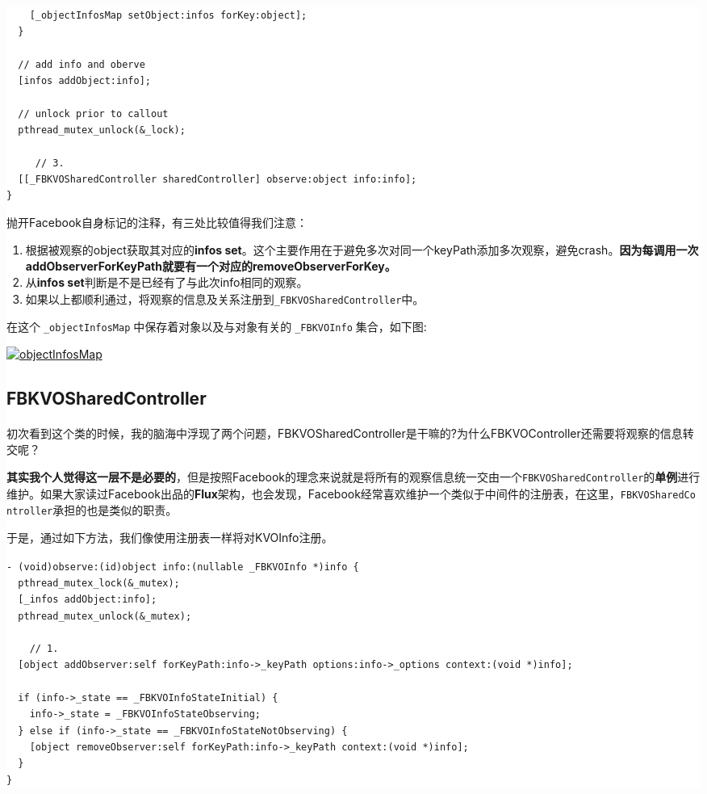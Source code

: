 ```
    [_objectInfosMap setObject:infos forKey:object];
  }

  // add info and oberve
  [infos addObject:info];

  // unlock prior to callout
  pthread_mutex_unlock(&_lock);

	 // 3.
  [[_FBKVOSharedController sharedController] observe:object info:info];
}
```

抛开Facebook自身标记的注释，有三处比较值得我们注意：

1. 根据被观察的object获取其对应的**infos set**。这个主要作用在于避免多次对同一个keyPath添加多次观察，避免crash。**因为每调用一次addObserverForKeyPath就要有一个对应的removeObserverForKey。**
2. 从**infos set**判断是不是已经有了与此次info相同的观察。
3. 如果以上都顺利通过，将观察的信息及关系注册到`_FBKVOSharedController`中。

在这个 `_objectInfosMap` 中保存着对象以及与对象有关的 `_FBKVOInfo` 集合，如下图:



[![objectInfosMap](https://github.com/draveness/analyze/raw/master/contents/KVOController/images/objectInfosMap.png)](https://github.com/draveness/analyze/blob/master/contents/KVOController/images/objectInfosMap.png)



## FBKVOSharedController

初次看到这个类的时候，我的脑海中浮现了两个问题，FBKVOSharedController是干嘛的?为什么FBKVOController还需要将观察的信息转交呢？

**其实我个人觉得这一层不是必要的**，但是按照Facebook的理念来说就是将所有的观察信息统一交由一个`FBKVOSharedController`的**单例**进行维护。如果大家读过Facebook出品的**Flux**架构，也会发现，Facebook经常喜欢维护一个类似于中间件的注册表，在这里，`FBKVOSharedController`承担的也是类似的职责。

于是，通过如下方法，我们像使用注册表一样将对KVOInfo注册。

```
- (void)observe:(id)object info:(nullable _FBKVOInfo *)info {
  pthread_mutex_lock(&_mutex);
  [_infos addObject:info];
  pthread_mutex_unlock(&_mutex);

	// 1.
  [object addObserver:self forKeyPath:info->_keyPath options:info->_options context:(void *)info];

  if (info->_state == _FBKVOInfoStateInitial) {
    info->_state = _FBKVOInfoStateObserving;
  } else if (info->_state == _FBKVOInfoStateNotObserving) {
    [object removeObserver:self forKeyPath:info->_keyPath context:(void *)info];
  }
}
```
